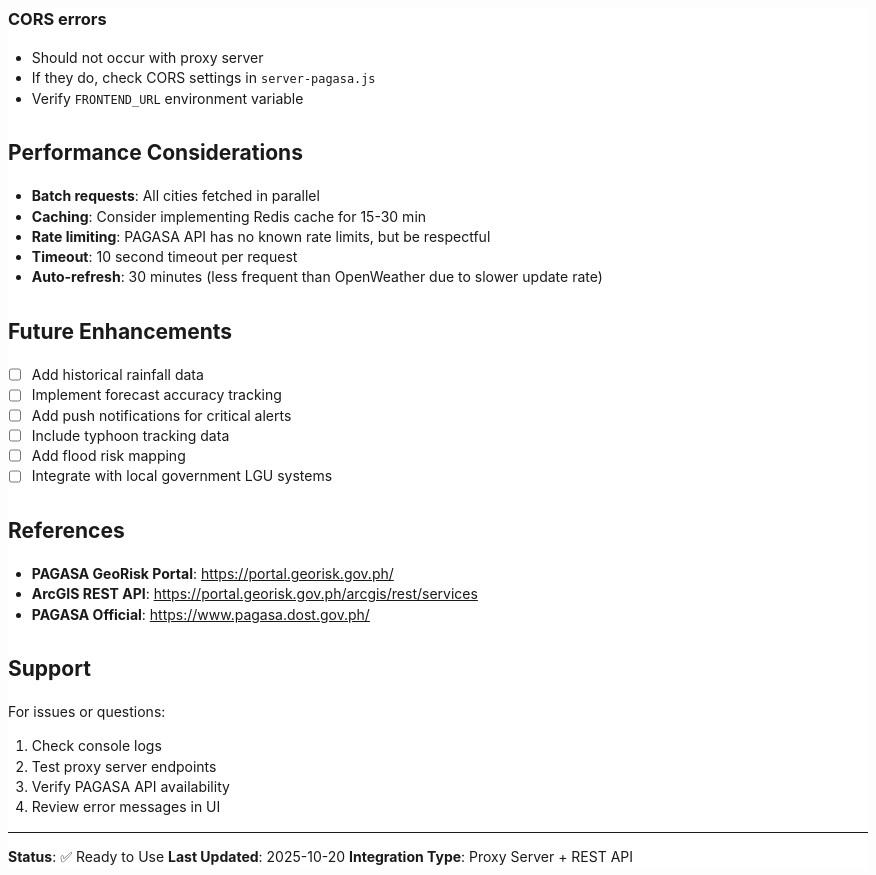 ### CORS errors
- Should not occur with proxy server
- If they do, check CORS settings in `server-pagasa.js`
- Verify `FRONTEND_URL` environment variable

## Performance Considerations

- **Batch requests**: All cities fetched in parallel
- **Caching**: Consider implementing Redis cache for 15-30 min
- **Rate limiting**: PAGASA API has no known rate limits, but be respectful
- **Timeout**: 10 second timeout per request
- **Auto-refresh**: 30 minutes (less frequent than OpenWeather due to slower update rate)

## Future Enhancements

- [ ] Add historical rainfall data
- [ ] Implement forecast accuracy tracking
- [ ] Add push notifications for critical alerts
- [ ] Include typhoon tracking data
- [ ] Add flood risk mapping
- [ ] Integrate with local government LGU systems

## References

- **PAGASA GeoRisk Portal**: https://portal.georisk.gov.ph/
- **ArcGIS REST API**: https://portal.georisk.gov.ph/arcgis/rest/services
- **PAGASA Official**: https://www.pagasa.dost.gov.ph/

## Support

For issues or questions:
1. Check console logs
2. Test proxy server endpoints
3. Verify PAGASA API availability
4. Review error messages in UI

---

**Status**: ✅ Ready to Use
**Last Updated**: 2025-10-20
**Integration Type**: Proxy Server + REST API
